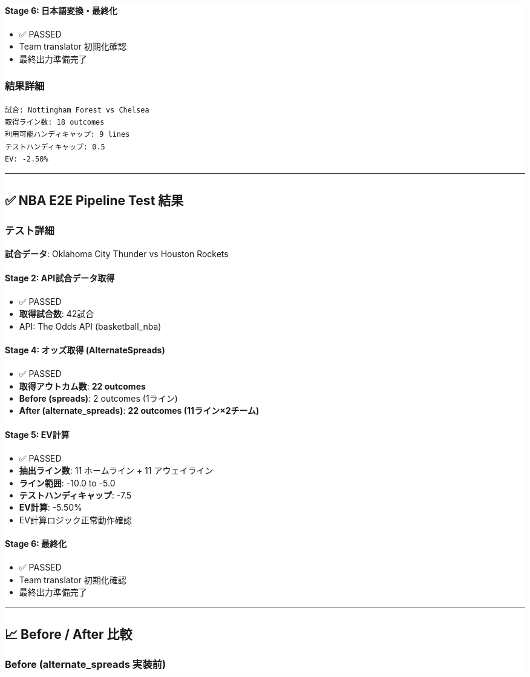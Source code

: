 #### Stage 6: 日本語変換・最終化
- ✅ PASSED
- Team translator 初期化確認
- 最終出力準備完了

### 結果詳細
```
試合: Nottingham Forest vs Chelsea
取得ライン数: 18 outcomes
利用可能ハンディキャップ: 9 lines
テストハンディキャップ: 0.5
EV: -2.50%
```

---

## ✅ NBA E2E Pipeline Test 結果

### テスト詳細

**試合データ**: Oklahoma City Thunder vs Houston Rockets

#### Stage 2: API試合データ取得
- ✅ PASSED
- **取得試合数**: 42試合
- API: The Odds API (basketball_nba)

#### Stage 4: オッズ取得 (AlternateSpreads)
- ✅ PASSED
- **取得アウトカム数**: **22 outcomes**
- **Before (spreads)**: 2 outcomes (1ライン)
- **After (alternate_spreads)**: **22 outcomes (11ライン×2チーム)**

#### Stage 5: EV計算
- ✅ PASSED
- **抽出ライン数**: 11 ホームライン + 11 アウェイライン
- **ライン範囲**: -10.0 to -5.0
- **テストハンディキャップ**: -7.5
- **EV計算**: -5.50%
- EV計算ロジック正常動作確認

#### Stage 6: 最終化
- ✅ PASSED
- Team translator 初期化確認
- 最終出力準備完了

---

## 📈 Before / After 比較

### Before (alternate_spreads 実装前)
